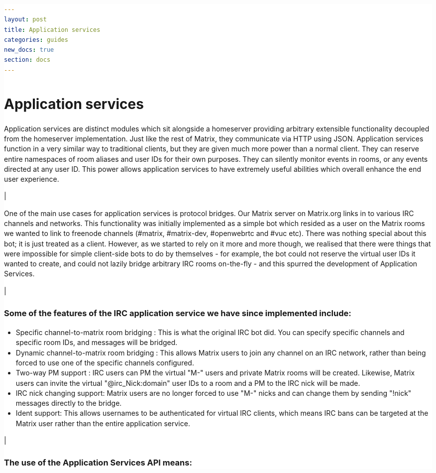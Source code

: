 ```yaml
---
layout: post
title: Application services
categories: guides
new_docs: true
section: docs
---
```


# Application services

Application services are distinct modules which sit alongside a homeserver providing arbitrary extensible functionality decoupled from the homeserver implementation. Just like the rest of Matrix, they communicate via HTTP using JSON. Application services function in a very similar way to traditional clients, but they are given much more power than a normal client. They can reserve entire namespaces of room aliases and user IDs for their own purposes. They can silently monitor events in rooms, or any events directed at any user ID. This power allows application services to have extremely useful abilities which overall enhance the end user experience.

|

One of the main use cases for application services is protocol bridges. Our Matrix server on Matrix.org links in to various IRC channels and networks. This functionality was initially implemented as a simple bot which resided as a user on the Matrix rooms we wanted to link to freenode channels (#matrix, #matrix-dev, #openwebrtc and #vuc etc). There was nothing special about this bot; it is just treated as a client. However, as we started to rely on it more and more though, we realised that there were things that were impossible for simple client-side bots to do by themselves - for example, the bot could not reserve the virtual user IDs it wanted to create, and could not lazily bridge arbitrary IRC rooms on-the-fly - and this spurred the development of Application Services. 

|

### Some of the features of the IRC application service we have since implemented include:

- Specific channel-to-matrix room bridging : This is what the original IRC bot did. You can specify specific channels and specific room IDs, and messages will be bridged.
- Dynamic channel-to-matrix room bridging : This allows Matrix users to join any channel on an IRC network, rather than being forced to use one of the specific channels configured.
- Two-way PM support : IRC users can PM the virtual "M-" users and private Matrix rooms will be created. Likewise, Matrix users can invite the virtual "@irc_Nick:domain" user IDs to a room and a PM to the IRC nick will be made.
- IRC nick changing support: Matrix users are no longer forced to use "M-" nicks and can change them by sending "!nick" messages directly to the bridge.
- Ident support: This allows usernames to be authenticated for virtual IRC clients, which means IRC bans can be targeted at the Matrix user rather than the entire application service.

|

### The use of the Application Services API means:
